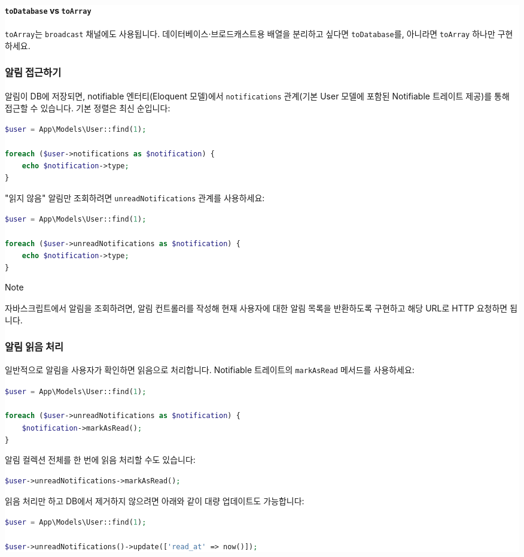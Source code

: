 <a name="todatabase-vs-toarray"></a>
#### `toDatabase` vs `toArray`

`toArray`는 `broadcast` 채널에도 사용됩니다. 데이터베이스·브로드캐스트용 배열을 분리하고 싶다면 `toDatabase`를, 아니라면 `toArray` 하나만 구현하세요.

<a name="accessing-the-notifications"></a>
### 알림 접근하기

알림이 DB에 저장되면, notifiable 엔터티(Eloquent 모델)에서 `notifications` 관계(기본 User 모델에 포함된 Notifiable 트레이트 제공)를 통해 접근할 수 있습니다. 기본 정렬은 최신 순입니다:

```php
$user = App\Models\User::find(1);

foreach ($user->notifications as $notification) {
    echo $notification->type;
}
```

"읽지 않음" 알림만 조회하려면 `unreadNotifications` 관계를 사용하세요:

```php
$user = App\Models\User::find(1);

foreach ($user->unreadNotifications as $notification) {
    echo $notification->type;
}
```

> [!NOTE]
> 자바스크립트에서 알림을 조회하려면, 알림 컨트롤러를 작성해 현재 사용자에 대한 알림 목록을 반환하도록 구현하고 해당 URL로 HTTP 요청하면 됩니다.

<a name="marking-notifications-as-read"></a>
### 알림 읽음 처리

일반적으로 알림을 사용자가 확인하면 읽음으로 처리합니다. Notifiable 트레이트의 `markAsRead` 메서드를 사용하세요:

```php
$user = App\Models\User::find(1);

foreach ($user->unreadNotifications as $notification) {
    $notification->markAsRead();
}
```

알림 컬렉션 전체를 한 번에 읽음 처리할 수도 있습니다:

```php
$user->unreadNotifications->markAsRead();
```

읽음 처리만 하고 DB에서 제거하지 않으려면 아래와 같이 대량 업데이트도 가능합니다:

```php
$user = App\Models\User::find(1);

$user->unreadNotifications()->update(['read_at' => now()]);
```
